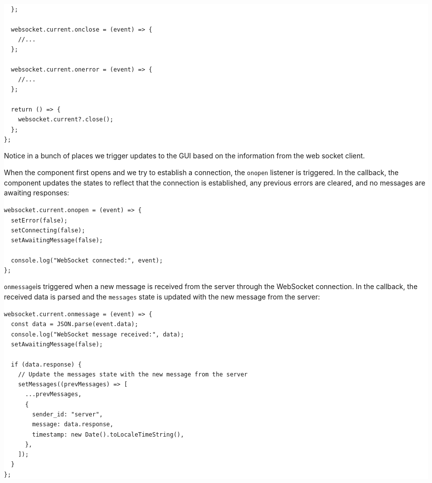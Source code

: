 ```tsx
  };  
  
  websocket.current.onclose = (event) => {  
    //...  
  };  
  
  websocket.current.onerror = (event) => {  
    //...  
  };  
  
  return () => {  
    websocket.current?.close();  
  };  
};
```

Notice in a bunch of places we trigger updates to the GUI based on the information from the web socket client.

When the component first opens and we try to establish a connection, the `onopen` listener is triggered. In the
callback, the component updates the states to reflect that the connection is established, any previous errors are
cleared, and no messages are awaiting responses:

```tsx
websocket.current.onopen = (event) => {  
  setError(false);  
  setConnecting(false);  
  setAwaitingMessage(false);  
  
  console.log("WebSocket connected:", event);  
};
```

`onmessage`is triggered when a new message is received from the server through the WebSocket connection. In the
callback, the received data is parsed and the `messages` state is updated with the new message from the server:

```
websocket.current.onmessage = (event) => {  
  const data = JSON.parse(event.data);  
  console.log("WebSocket message received:", data);  
  setAwaitingMessage(false);  
  
  if (data.response) {  
    // Update the messages state with the new message from the server  
    setMessages((prevMessages) => [  
      ...prevMessages,  
      {  
        sender_id: "server",  
        message: data.response,  
        timestamp: new Date().toLocaleTimeString(),  
      },  
    ]);  
  }  
};
```
